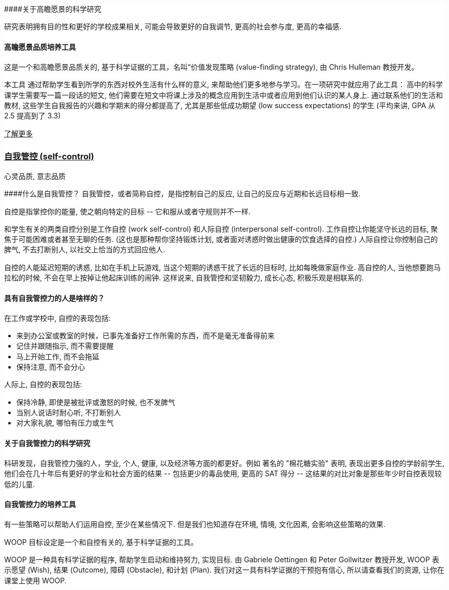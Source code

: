 ####关于高瞻愿景的科学研究

研究表明拥有目的性和更好的学校成果相关, 可能会导致更好的自我调节, 更高的社会参与度, 更高的幸福感.

#### 高瞻愿景品质培养工具

这是一个和高瞻愿景品质关的, 基于科学证据的工具，名叫“价值发现策略 (value-finding strategy), 由 Chris Hulleman 教授开发。

本工具 通过帮助学生看到所学的东西对校外生活有什么样的意义, 来帮助他们更多地参与学习。在一项研究中就应用了此工具： 高中的科学课学生需要写一篇一段话的短文, 他们需要在短文中将课上涉及的概念应用到生活中或者应用到他们认识的某人身上. 通过联系他们的生活和教材, 这些学生自我报告的兴趣和学期末的得分都提高了, 尤其是那些低成功期望 (low success expectations) 的学生 (平均来讲, GPA 从 2.5 提高到了 3.3)

[了解更多](https://medium.com/@chris.hulleman/i-could-be-changing-the-world-right-now-but-instead-i-m-solving-for-x-599b7ce7e4a3#.4xh5kg523)


### [自我管控 (self-control)](https://characterlab.org/tools/self-control)

心灵品质, 意志品质

####什么是自我管控？
自我管控，或者简称自控，是指控制自己的反应, 让自己的反应与近期和长远目标相一致.

自控是指掌控你的能量, 使之朝向特定的目标 -- 它和服从或者守规则并不一样.

和学生有关的两类自控分别是工作自控 (work self-control) 和人际自控 (interpersonal self-control). 工作自控让你能坚守长远的目标, 聚焦于可能困难或者甚至无聊的任务. (这也是那种帮你坚持锻炼计划, 或者面对诱惑时做出健康的饮食选择的自控.) 人际自控让你控制自己的脾气, 不去打断别人, 以社交上恰当的方式回应他人.

自控的人能延迟短期的诱惑, 比如在手机上玩游戏, 当这个短期的诱惑干扰了长远的目标时, 比如每晚做家庭作业. 高自控的人, 当他想要跑马拉松的时候, 不会在早上按掉让他起床训练的闹钟. 这样说来, 自我管控和坚韧毅力, 成长心态, 积极乐观是相联系的.

#### 具有自我管控力的人是啥样的？

在工作或学校中, 自控的表现包括:

- 来到办公室或教室的时候，已事先准备好工作所需的东西，而不是毫无准备得前来
- 记住并跟随指示, 而不需要提醒
- 马上开始工作, 而不会拖延
- 保持注意, 而不会分心

人际上, 自控的表现包括:

- 保持冷静, 即使是被批评或激怒的时候, 也不发脾气
- 当别人说话时耐心听, 不打断别人
- 对大家礼貌, 哪怕有压力或生气

#### 关于自我管控力的科学研究

科研发现，自我管控力强的人，学业, 个人, 健康, 以及经济等方面的都更好。例如 著名的 "棉花糖实验" 表明, 表现出更多自控的学龄前学生, 他们会在几十年后有更好的学业和社会方面的结果 -- 包括更少的毒品使用, 更高的 SAT 得分 -- 这结果的对比对象是那些年少时自控表现较低的儿童.


#### 自我管控力的培养工具
有一些策略可以帮助人们运用自控, 至少在某些情况下. 但是我们也知道存在环境, 情境, 文化因素, 会影响这些策略的效果.

WOOP 目标设定是一个和自控有关的, 基于科学证据的工具。

WOOP 是一种具有科学证据的程序, 帮助学生启动和维持努力, 实现目标. 由 Gabriele Oettingen 和 Peter Gollwitzer 教授开发, WOOP 表示愿望 (Wish), 结果 (Outcome), 障碍 (Obstacle), 和计划 (Plan). 我们对这一具有科学证据的干预抱有信心, 所以请查看我们的资源, 让你在课堂上使用 WOOP.
